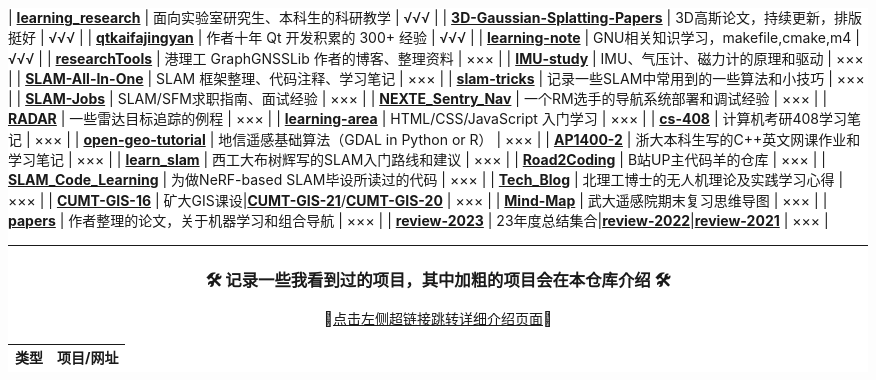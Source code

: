| **[learning_research](https://github.com/pengsida/learning_research)** |              面向实验室研究生、本科生的科研教学              | √√√  |
| **[3D-Gaussian-Splatting-Papers](https://github.com/Awesome3DGS/3D-Gaussian-Splatting-Papers)** |                3D高斯论文，持续更新，排版挺好                | √√√  |
| **[qtkaifajingyan](https://github.com/feiyangqingyun/qtkaifajingyan)** |               作者十年 Qt 开发积累的 300+ 经验               | √√√  |
| **[learning-note](https://github.com/MerlotRain/learning-note)** |              GNU相关知识学习，makefile,cmake,m4              | √√√  |
| **[researchTools](https://github.com/weisongwen/researchTools)** |           港理工 GraphGNSSLib 作者的博客、整理资料           | ×××  |
|     **[IMU-study](https://github.com/Staok/IMU-study)**      |               IMU、气压计、磁力计的原理和驱动                | ×××  |
| **[SLAM-All-In-One](https://github.com/zhouyong1234/SLAM-All-In-One)** |              SLAM 框架整理、代码注释、学习笔记               | ×××  |
| **[slam-tricks](https://github.com/Unsigned-Long/slam-tricks)** |            记录一些SLAM中常用到的一些算法和小技巧            | ×××  |
|  **[SLAM-Jobs](https://github.com/nebula-beta/SLAM-Jobs)**   |                  SLAM/SFM求职指南、面试经验                  | ×××  |
| **[NEXTE_Sentry_Nav](https://github.com/66Lau/NEXTE_Sentry_Nav)** |              一个RM选手的导航系统部署和调试经验              | ×××  |
|         **[RADAR](https://github.com/wuweh/RADAR)**          |                    一些雷达目标追踪的例程                    | ×××  |
| **[learning-area](https://github.com/roy-tian/learning-area)** |                 HTML/CSS/JavaScript 入门学习                 | ×××  |
|       **[cs-408](https://github.com/ddy-ddy/cs-408)**        |                    计算机考研408学习笔记                     | ×××  |
| **[open-geo-tutorial](https://github.com/ceholden/open-geo-tutorial)** |           地信遥感基础算法（GDAL in Python or R）            | ×××  |
|   **[AP1400-2](https://github.com/half-dreamer/AP1400-2)**   |           浙大本科生写的C++英文网课作业和学习笔记            | ×××  |
|    **[learn_slam](https://gitee.com/pi-lab/learn_slam)**     |              西工大布树辉写的SLAM入门路线和建议              | ×××  |
| **[Road2Coding](https://github.com/rd2coding/Road2Coding)**  |                     B站UP主代码羊的仓库                      | ×××  |
| **[SLAM_Code_Learning](https://github.com/Fernweh-yang/SLAM_Code_Learning)** |             为做NeRF-based SLAM毕设所读过的代码              | ×××  |
|    **[Tech_Blog](https://github.com/potato77/Tech_Blog)**    |             北理工博士的无人机理论及实践学习心得             | ×××  |
| **[CUMT-GIS-16](https://github.com/ajdupeuetgg/CUMT-GIS-16)** | 矿大GIS课设\|**[CUMT-GIS-21](https://github.com/mxxxOrz12/CUMT-GIS-21)**/**[CUMT-GIS-20](https://github.com/lovelydayss/CUMT-GIS)** | ×××  |
|      **[Mind-Map](https://github.com/lsq210/Mind-Map)**      |                  武大遥感院期末复习思维导图                  | ×××  |
|        **[papers](https://github.com/yyccR/papers)**         |            作者整理的论文，关于机器学习和组合导航            | ×××  |
|  **[review-2023](https://github.com/saveweb/review-2023)**   | 23年度总结集合\|[**review-2022**](https://github.com/saveweb/review-2022)\|[**review-2021**](https://github.com/saveweb/review-2021) | ×××  |

</div>

---

<div align="center">
    <a name="Project"></a>
	<h3>🛠&nbsp;记录一些我看到过的项目，其中加粗的项目会在本仓库介绍&nbsp;🛠</h3>
    <p>🔗<a href='导航定位建图开源项目记录.md' target='_blank'>点击左侧超链接跳转详细介绍页面</a>🔗</p>
</div>



|                             类型                             |                          项目/网址                           |
| :----------------------------------------------------------: | :----------------------------------------------------------: |